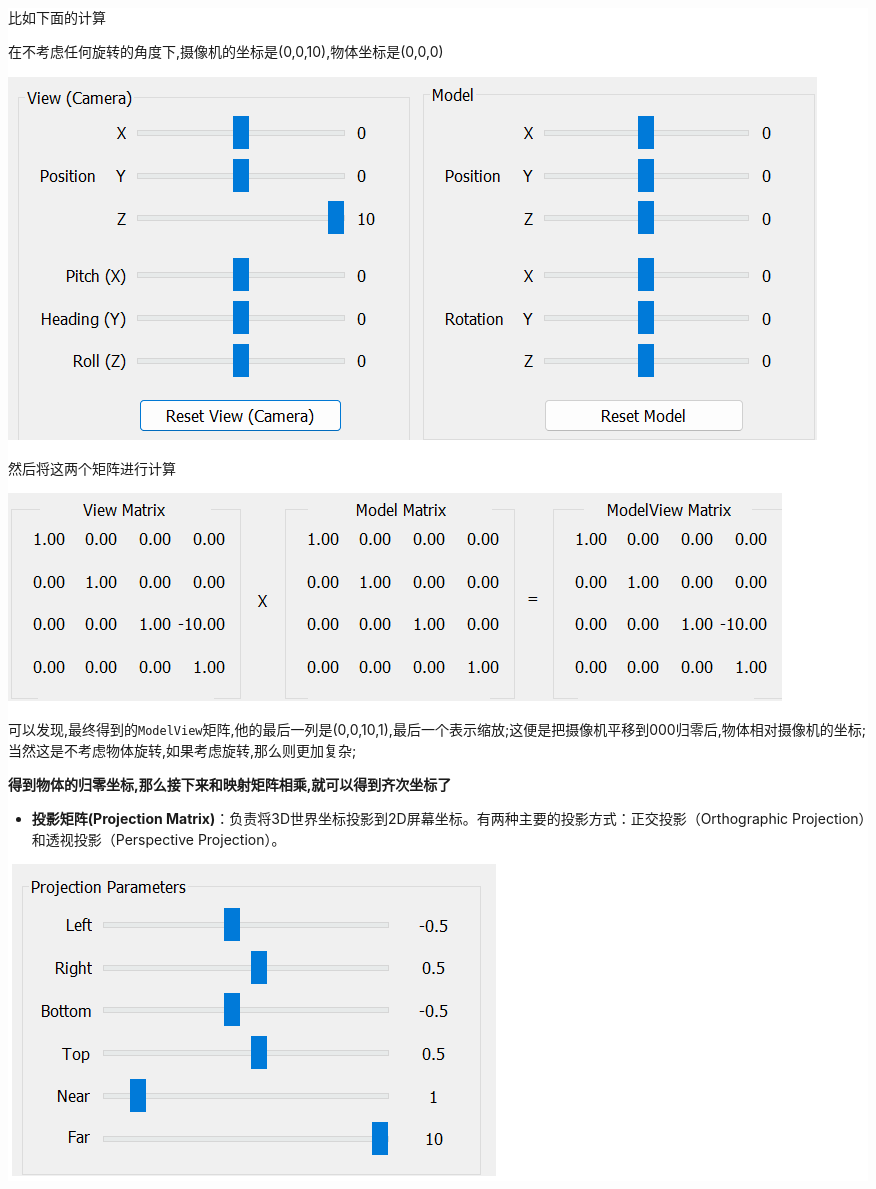 比如下面的计算

在不考虑任何旋转的角度下,摄像机的坐标是(0,0,10),物体坐标是(0,0,0)

![image-20230522090452494](./assets/image-20230522090452494.png)

然后将这两个矩阵进行计算

![image-20230522090612049](./assets/image-20230522090612049.png)

可以发现,最终得到的`ModelView`矩阵,他的最后一列是(0,0,10,1),最后一个表示缩放;这便是把摄像机平移到000归零后,物体相对摄像机的坐标;当然这是不考虑物体旋转,如果考虑旋转,那么则更加复杂;

**得到物体的归零坐标,那么接下来和映射矩阵相乘,就可以得到齐次坐标了**

- **投影矩阵(Projection Matrix)**：负责将3D世界坐标投影到2D屏幕坐标。有两种主要的投影方式：正交投影（Orthographic Projection）和透视投影（Perspective Projection）。

​	![image-20230522091040332](./assets/image-20230522091040332.png)
